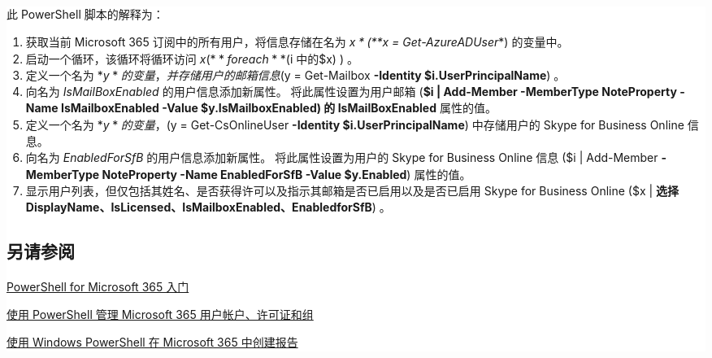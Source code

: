 此 PowerShell 脚本的解释为：

1. 获取当前 Microsoft 365 订阅中的所有用户，将信息存储在名为 *$x* (**$x = Get-AzureADUser**) 的变量中。
1. 启动一个循环，该循环将循环访问 $x (**foreach** ($i 中的$x) ) 。
1. 定义一个名为 *$y* 的变量，并存储用户的邮箱信息 ($y = Get-Mailbox **-Identity $i.UserPrincipalName**) 。
1. 向名为 *IsMailBoxEnabled* 的用户信息添加新属性。 将此属性设置为用户邮箱 (**$i | Add-Member -MemberType NoteProperty -Name IsMailboxEnabled -Value $y.IsMailboxEnabled) 的 IsMailBoxEnabled** 属性的值。
1. 定义一个名为 *$y* 的变量， ($y = Get-CsOnlineUser **-Identity $i.UserPrincipalName**) 中存储用户的 Skype for Business Online 信息。
1. 向名为 *EnabledForSfB* 的用户信息添加新属性。 将此属性设置为用户的 Skype for Business Online 信息 ($i | Add-Member **-MemberType NoteProperty -Name EnabledForSfB -Value $y.Enabled**) 属性的值。
1. 显示用户列表，但仅包括其姓名、是否获得许可以及指示其邮箱是否已启用以及是否已启用 Skype for Business Online ($x | **选择 DisplayName、IsLicensed、IsMailboxEnabled、EnabledforSfB**) 。

## <a name="see-also"></a>另请参阅

[PowerShell for Microsoft 365 入门](getting-started-with-microsoft-365-powershell.md)

[使用 PowerShell 管理 Microsoft 365 用户帐户、许可证和组](manage-user-accounts-and-licenses-with-microsoft-365-powershell.md)

[使用 Windows PowerShell 在 Microsoft 365 中创建报告](use-windows-powershell-to-create-reports-in-microsoft-365.md)